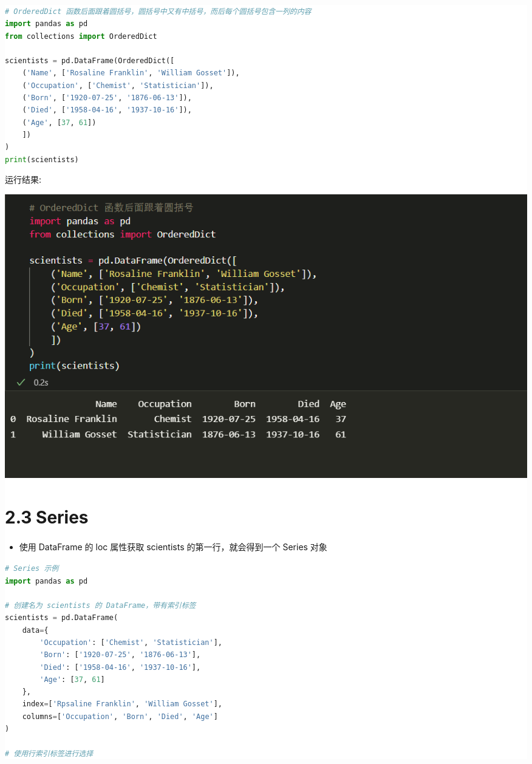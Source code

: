 ```python
# OrderedDict 函数后面跟着圆括号，圆括号中又有中括号，而后每个圆括号包含一列的内容
import pandas as pd
from collections import OrderedDict

scientists = pd.DataFrame(OrderedDict([
    ('Name', ['Rosaline Franklin', 'William Gosset']),
    ('Occupation', ['Chemist', 'Statistician']),
    ('Born', ['1920-07-25', '1876-06-13']),
    ('Died', ['1958-04-16', '1937-10-16']),
    ('Age', [37, 61])
    ])
)
print(scientists)
```

运行结果:

![OrderedDict函数示例](image/OrderedDict函数示例.png)

# 2.3 Series

- 使用 DataFrame 的 loc 属性获取 scientists 的第一行，就会得到一个 Series 对象

```python
# Series 示例
import pandas as pd

# 创建名为 scientists 的 DataFrame，带有索引标签
scientists = pd.DataFrame(
    data={
        'Occupation': ['Chemist', 'Statistician'],
        'Born': ['1920-07-25', '1876-06-13'],
        'Died': ['1958-04-16', '1937-10-16'],
        'Age': [37, 61]
    },
    index=['Rpsaline Franklin', 'William Gosset'],
    columns=['Occupation', 'Born', 'Died', 'Age']
)

# 使用行索引标签进行选择
```